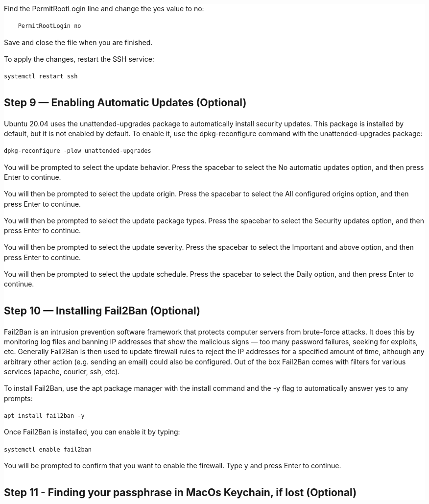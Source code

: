 Find the PermitRootLogin line and change the yes value to no:
        
        PermitRootLogin no

Save and close the file when you are finished.

To apply the changes, restart the SSH service:

    systemctl restart ssh

## Step 9 — Enabling Automatic Updates (Optional)

Ubuntu 20.04 uses the unattended-upgrades package to automatically install security updates. This package is installed by default, but it is not enabled by default. To enable it, use the dpkg-reconfigure command with the unattended-upgrades package:

    dpkg-reconfigure -plow unattended-upgrades

You will be prompted to select the update behavior. Press the spacebar to select the No automatic updates option, and then press Enter to continue.

You will then be prompted to select the update origin. Press the spacebar to select the All configured origins option, and then press Enter to continue.

You will then be prompted to select the update package types. Press the spacebar to select the Security updates option, and then press Enter to continue.

You will then be prompted to select the update severity. Press the spacebar to select the Important and above option, and then press Enter to continue.

You will then be prompted to select the update schedule. Press the spacebar to select the Daily option, and then press Enter to continue.


## Step 10 — Installing Fail2Ban (Optional)

Fail2Ban is an intrusion prevention software framework that protects computer servers from brute-force attacks. It does this by monitoring log files and banning IP addresses that show the malicious signs — too many password failures, seeking for exploits, etc. Generally Fail2Ban is then used to update firewall rules to reject the IP addresses for a specified amount of time, although any arbitrary other action (e.g. sending an email) could also be configured. Out of the box Fail2Ban comes with filters for various services (apache, courier, ssh, etc).

To install Fail2Ban, use the apt package manager with the install command and the -y flag to automatically answer yes to any prompts:

    apt install fail2ban -y

Once Fail2Ban is installed, you can enable it by typing:

    systemctl enable fail2ban

You will be prompted to confirm that you want to enable the firewall. Type y and press Enter to continue.

## Step 11 - Finding your passphrase in MacOs Keychain, if lost (Optional)
